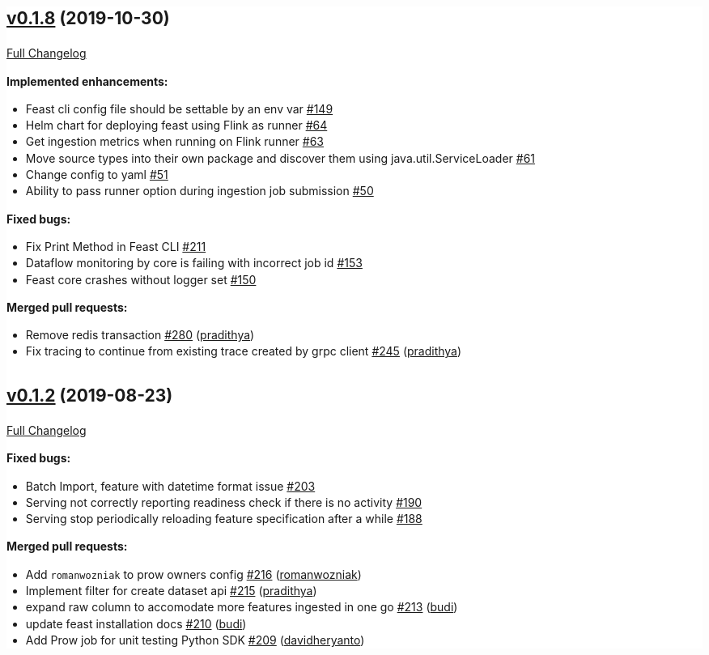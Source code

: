 ## [v0.1.8](https://github.com/feast-dev/feast/tree/v0.1.8) (2019-10-30)

[Full Changelog](https://github.com/feast-dev/feast/compare/v0.1.2...v0.1.8)

**Implemented enhancements:**

- Feast cli config file should be settable by an env var [\#149](https://github.com/feast-dev/feast/issues/149)
- Helm chart for deploying feast using Flink as runner [\#64](https://github.com/feast-dev/feast/issues/64)
- Get ingestion metrics when running on Flink runner [\#63](https://github.com/feast-dev/feast/issues/63)
- Move source types into their own package and discover them using java.util.ServiceLoader [\#61](https://github.com/feast-dev/feast/issues/61)
- Change config to yaml [\#51](https://github.com/feast-dev/feast/issues/51)
- Ability to pass runner option during ingestion job submission [\#50](https://github.com/feast-dev/feast/issues/50)

**Fixed bugs:**

- Fix Print Method in Feast CLI [\#211](https://github.com/feast-dev/feast/issues/211)
- Dataflow monitoring by core is failing with incorrect job id [\#153](https://github.com/feast-dev/feast/issues/153)
- Feast core crashes without logger set [\#150](https://github.com/feast-dev/feast/issues/150)

**Merged pull requests:**

- Remove redis transaction [\#280](https://github.com/feast-dev/feast/pull/280) ([pradithya](https://github.com/pradithya))
- Fix tracing to continue from existing trace created by grpc client [\#245](https://github.com/feast-dev/feast/pull/245) ([pradithya](https://github.com/pradithya))

## [v0.1.2](https://github.com/feast-dev/feast/tree/v0.1.2) (2019-08-23)

[Full Changelog](https://github.com/feast-dev/feast/compare/v0.1.1...v0.1.2)

**Fixed bugs:**

- Batch Import, feature with datetime format issue [\#203](https://github.com/feast-dev/feast/issues/203)
- Serving not correctly reporting readiness check if there is no activity [\#190](https://github.com/feast-dev/feast/issues/190)
- Serving stop periodically reloading feature specification after a while [\#188](https://github.com/feast-dev/feast/issues/188)

**Merged pull requests:**

- Add `romanwozniak` to prow owners config [\#216](https://github.com/feast-dev/feast/pull/216) ([romanwozniak](https://github.com/romanwozniak))
- Implement filter for create dataset api [\#215](https://github.com/feast-dev/feast/pull/215) ([pradithya](https://github.com/pradithya))
- expand raw column to accomodate more features ingested in one go [\#213](https://github.com/feast-dev/feast/pull/213) ([budi](https://github.com/budi))
- update feast installation docs [\#210](https://github.com/feast-dev/feast/pull/210) ([budi](https://github.com/budi))
- Add Prow job for unit testing Python SDK [\#209](https://github.com/feast-dev/feast/pull/209) ([davidheryanto](https://github.com/davidheryanto))
